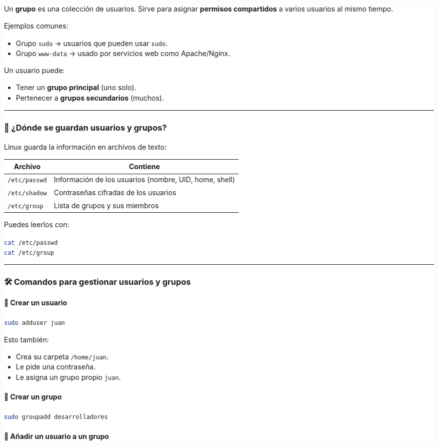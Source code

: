 Un **grupo** es una colección de usuarios. Sirve para asignar **permisos compartidos** a varios usuarios al mismo tiempo.

Ejemplos comunes:

- Grupo `sudo` → usuarios que pueden usar `sudo`.
- Grupo `www-data` → usado por servicios web como Apache/Nginx.

Un usuario puede:

- Tener un **grupo principal** (uno solo).
- Pertenecer a **grupos secundarios** (muchos).

---

### 📂 ¿Dónde se guardan usuarios y grupos?

Linux guarda la información en archivos de texto:

| Archivo       | Contiene                                               |
| ------------- | ------------------------------------------------------ |
| `/etc/passwd` | Información de los usuarios (nombre, UID, home, shell) |
| `/etc/shadow` | Contraseñas cifradas de los usuarios                   |
| `/etc/group`  | Lista de grupos y sus miembros                         |

Puedes leerlos con:

```bash
cat /etc/passwd
cat /etc/group
```

---

### 🛠 Comandos para gestionar usuarios y grupos

#### 🔹 Crear un usuario

```bash
sudo adduser juan
```

Esto también:

- Crea su carpeta `/home/juan`.
- Le pide una contraseña.
- Le asigna un grupo propio `juan`.

#### 🔹 Crear un grupo

```bash
sudo groupadd desarrolladores
```

#### 🔹 Añadir un usuario a un grupo
